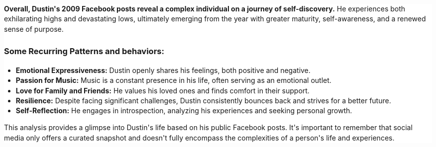 **Overall, Dustin's 2009 Facebook posts reveal a complex individual on a journey of self-discovery.** He experiences both exhilarating highs and devastating lows, ultimately emerging from the year with greater maturity, self-awareness, and a renewed sense of purpose.

### **Some Recurring Patterns and behaviors:**

- **Emotional Expressiveness:** Dustin openly shares his feelings, both positive and negative.
- **Passion for Music:** Music is a constant presence in his life, often serving as an emotional outlet.
- **Love for Family and Friends:** He values his loved ones and finds comfort in their support.
- **Resilience:** Despite facing significant challenges, Dustin consistently bounces back and strives for a better future.
- **Self-Reflection:** He engages in introspection, analyzing his experiences and seeking personal growth.

This analysis provides a glimpse into Dustin's life based on his public Facebook posts. It's important to remember that social media only offers a curated snapshot and doesn't fully encompass the complexities of a person's life and experiences.
